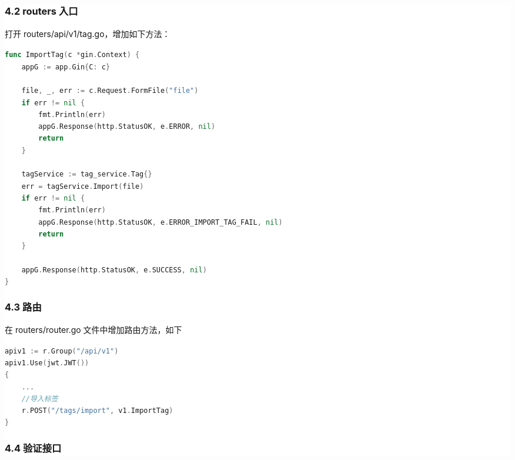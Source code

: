 ### 4.2 routers 入口

打开 routers/api/v1/tag.go，增加如下方法：

```go
func ImportTag(c *gin.Context) {
	appG := app.Gin{C: c}

	file, _, err := c.Request.FormFile("file")
	if err != nil {
		fmt.Println(err)
		appG.Response(http.StatusOK, e.ERROR, nil)
		return
	}

	tagService := tag_service.Tag{}
	err = tagService.Import(file)
	if err != nil {
		fmt.Println(err)
		appG.Response(http.StatusOK, e.ERROR_IMPORT_TAG_FAIL, nil)
		return
	}

	appG.Response(http.StatusOK, e.SUCCESS, nil)
}
```

### 4.3 路由

在 routers/router.go 文件中增加路由方法，如下

```go
apiv1 := r.Group("/api/v1")
apiv1.Use(jwt.JWT())
{
    ...
    //导入标签
    r.POST("/tags/import", v1.ImportTag)
}
```

### 4.4 验证接口

